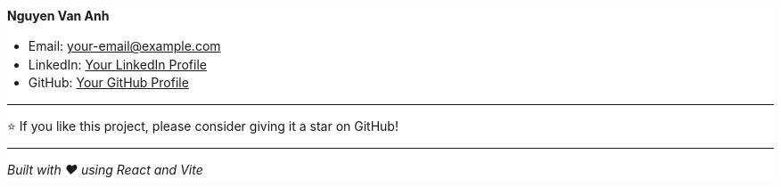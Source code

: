 **Nguyen Van Anh**

- Email: [your-email@example.com](mailto:your-email@example.com)
- LinkedIn: [Your LinkedIn Profile](https://linkedin.com/in/your-profile)
- GitHub: [Your GitHub Profile](https://github.com/your-username)

---

⭐ If you like this project, please consider giving it a star on GitHub!

---

_Built with ❤️ using React and Vite_
